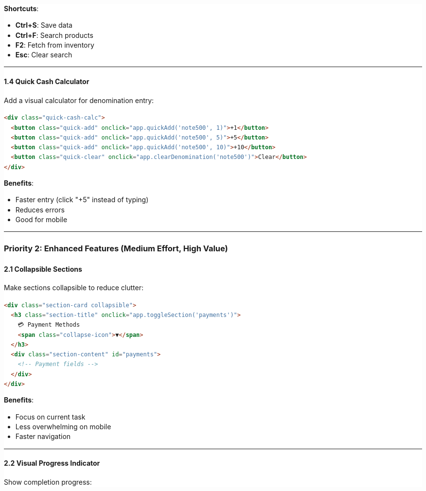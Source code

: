 **Shortcuts**:
- **Ctrl+S**: Save data
- **Ctrl+F**: Search products
- **F2**: Fetch from inventory
- **Esc**: Clear search

---

#### 1.4 **Quick Cash Calculator**
Add a visual calculator for denomination entry:

```html
<div class="quick-cash-calc">
  <button class="quick-add" onclick="app.quickAdd('note500', 1)">+1</button>
  <button class="quick-add" onclick="app.quickAdd('note500', 5)">+5</button>
  <button class="quick-add" onclick="app.quickAdd('note500', 10)">+10</button>
  <button class="quick-clear" onclick="app.clearDenomination('note500')">Clear</button>
</div>
```

**Benefits**:
- Faster entry (click "+5" instead of typing)
- Reduces errors
- Good for mobile

---

### **Priority 2: Enhanced Features (Medium Effort, High Value)**

#### 2.1 **Collapsible Sections**
Make sections collapsible to reduce clutter:

```html
<div class="section-card collapsible">
  <h3 class="section-title" onclick="app.toggleSection('payments')">
    💳 Payment Methods
    <span class="collapse-icon">▼</span>
  </h3>
  <div class="section-content" id="payments">
    <!-- Payment fields -->
  </div>
</div>
```

**Benefits**:
- Focus on current task
- Less overwhelming on mobile
- Faster navigation

---

#### 2.2 **Visual Progress Indicator**
Show completion progress:

